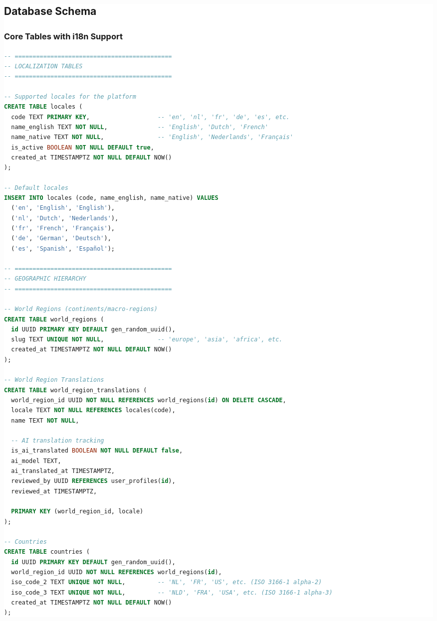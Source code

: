 
## Database Schema

### Core Tables with i18n Support

```sql
-- ============================================
-- LOCALIZATION TABLES
-- ============================================

-- Supported locales for the platform
CREATE TABLE locales (
  code TEXT PRIMARY KEY,                   -- 'en', 'nl', 'fr', 'de', 'es', etc.
  name_english TEXT NOT NULL,              -- 'English', 'Dutch', 'French'
  name_native TEXT NOT NULL,               -- 'English', 'Nederlands', 'Français'
  is_active BOOLEAN NOT NULL DEFAULT true,
  created_at TIMESTAMPTZ NOT NULL DEFAULT NOW()
);

-- Default locales
INSERT INTO locales (code, name_english, name_native) VALUES
  ('en', 'English', 'English'),
  ('nl', 'Dutch', 'Nederlands'),
  ('fr', 'French', 'Français'),
  ('de', 'German', 'Deutsch'),
  ('es', 'Spanish', 'Español');

-- ============================================
-- GEOGRAPHIC HIERARCHY
-- ============================================

-- World Regions (continents/macro-regions)
CREATE TABLE world_regions (
  id UUID PRIMARY KEY DEFAULT gen_random_uuid(),
  slug TEXT UNIQUE NOT NULL,               -- 'europe', 'asia', 'africa', etc.
  created_at TIMESTAMPTZ NOT NULL DEFAULT NOW()
);

-- World Region Translations
CREATE TABLE world_region_translations (
  world_region_id UUID NOT NULL REFERENCES world_regions(id) ON DELETE CASCADE,
  locale TEXT NOT NULL REFERENCES locales(code),
  name TEXT NOT NULL,

  -- AI translation tracking
  is_ai_translated BOOLEAN NOT NULL DEFAULT false,
  ai_model TEXT,
  ai_translated_at TIMESTAMPTZ,
  reviewed_by UUID REFERENCES user_profiles(id),
  reviewed_at TIMESTAMPTZ,

  PRIMARY KEY (world_region_id, locale)
);

-- Countries
CREATE TABLE countries (
  id UUID PRIMARY KEY DEFAULT gen_random_uuid(),
  world_region_id UUID NOT NULL REFERENCES world_regions(id),
  iso_code_2 TEXT UNIQUE NOT NULL,         -- 'NL', 'FR', 'US', etc. (ISO 3166-1 alpha-2)
  iso_code_3 TEXT UNIQUE NOT NULL,         -- 'NLD', 'FRA', 'USA', etc. (ISO 3166-1 alpha-3)
  created_at TIMESTAMPTZ NOT NULL DEFAULT NOW()
);

```